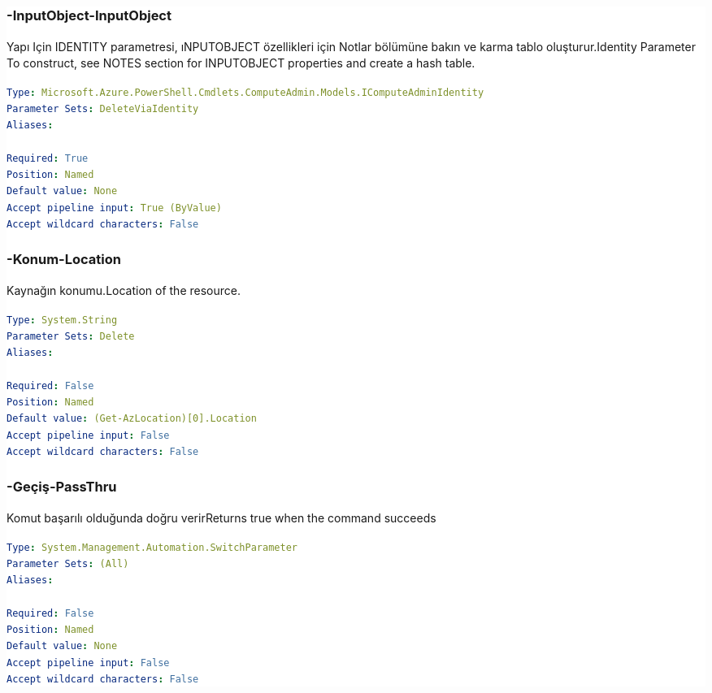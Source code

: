 ### <span data-ttu-id="43846-117">-InputObject</span><span class="sxs-lookup"><span data-stu-id="43846-117">-InputObject</span></span>
<span data-ttu-id="43846-118">Yapı Için IDENTITY parametresi, ıNPUTOBJECT özellikleri için Notlar bölümüne bakın ve karma tablo oluşturur.</span><span class="sxs-lookup"><span data-stu-id="43846-118">Identity Parameter To construct, see NOTES section for INPUTOBJECT properties and create a hash table.</span></span>

```yaml
Type: Microsoft.Azure.PowerShell.Cmdlets.ComputeAdmin.Models.IComputeAdminIdentity
Parameter Sets: DeleteViaIdentity
Aliases:

Required: True
Position: Named
Default value: None
Accept pipeline input: True (ByValue)
Accept wildcard characters: False

```

### <span data-ttu-id="43846-119">-Konum</span><span class="sxs-lookup"><span data-stu-id="43846-119">-Location</span></span>
<span data-ttu-id="43846-120">Kaynağın konumu.</span><span class="sxs-lookup"><span data-stu-id="43846-120">Location of the resource.</span></span>

```yaml
Type: System.String
Parameter Sets: Delete
Aliases:

Required: False
Position: Named
Default value: (Get-AzLocation)[0].Location
Accept pipeline input: False
Accept wildcard characters: False

```

### <span data-ttu-id="43846-121">-Geçiş</span><span class="sxs-lookup"><span data-stu-id="43846-121">-PassThru</span></span>
<span data-ttu-id="43846-122">Komut başarılı olduğunda doğru verir</span><span class="sxs-lookup"><span data-stu-id="43846-122">Returns true when the command succeeds</span></span>

```yaml
Type: System.Management.Automation.SwitchParameter
Parameter Sets: (All)
Aliases:

Required: False
Position: Named
Default value: None
Accept pipeline input: False
Accept wildcard characters: False

```
